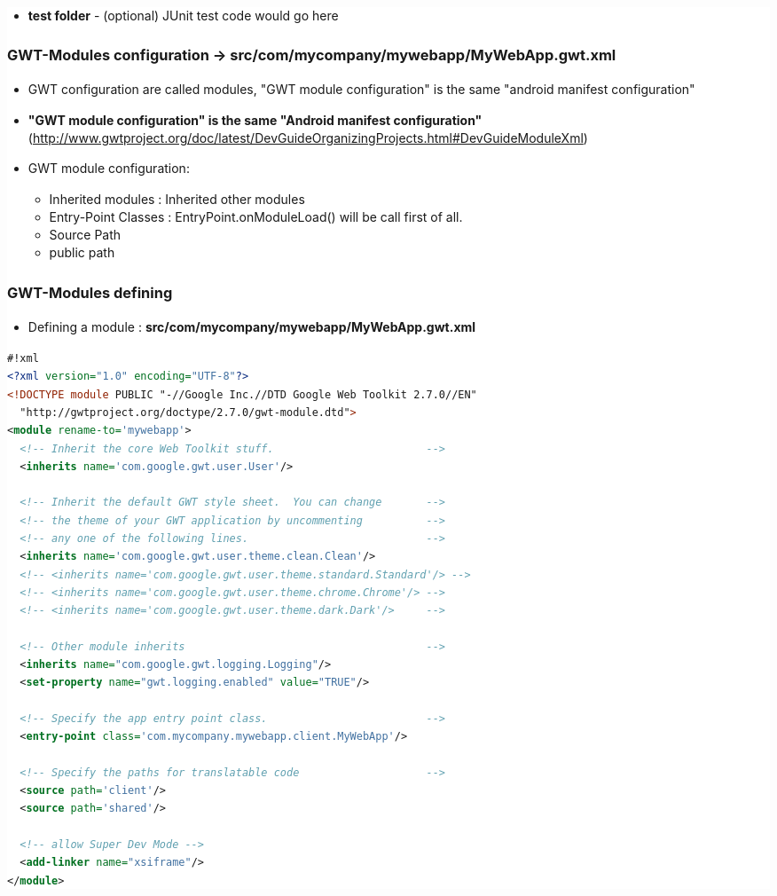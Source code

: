   - **test folder** - (optional) JUnit test code would go here

### GWT-Modules configuration -> src/com/mycompany/mywebapp/MyWebApp.gwt.xml

  - GWT configuration are called modules, "GWT module configuration" is the same "android manifest configuration"

  - **"GWT module configuration" is the same "Android manifest configuration"**
    (http://www.gwtproject.org/doc/latest/DevGuideOrganizingProjects.html#DevGuideModuleXml)

  - GWT module configuration:
    - Inherited modules : Inherited other modules
    - Entry-Point Classes :  EntryPoint.onModuleLoad() will be call first of all.
    - Source Path
    - public path

### GWT-Modules defining

  - Defining a module : **src/com/mycompany/mywebapp/MyWebApp.gwt.xml**

```xml
#!xml
<?xml version="1.0" encoding="UTF-8"?>
<!DOCTYPE module PUBLIC "-//Google Inc.//DTD Google Web Toolkit 2.7.0//EN"
  "http://gwtproject.org/doctype/2.7.0/gwt-module.dtd">
<module rename-to='mywebapp'>
  <!-- Inherit the core Web Toolkit stuff.                        -->
  <inherits name='com.google.gwt.user.User'/>

  <!-- Inherit the default GWT style sheet.  You can change       -->
  <!-- the theme of your GWT application by uncommenting          -->
  <!-- any one of the following lines.                            -->
  <inherits name='com.google.gwt.user.theme.clean.Clean'/>
  <!-- <inherits name='com.google.gwt.user.theme.standard.Standard'/> -->
  <!-- <inherits name='com.google.gwt.user.theme.chrome.Chrome'/> -->
  <!-- <inherits name='com.google.gwt.user.theme.dark.Dark'/>     -->

  <!-- Other module inherits                                      -->
  <inherits name="com.google.gwt.logging.Logging"/>
  <set-property name="gwt.logging.enabled" value="TRUE"/>

  <!-- Specify the app entry point class.                         -->
  <entry-point class='com.mycompany.mywebapp.client.MyWebApp'/>

  <!-- Specify the paths for translatable code                    -->
  <source path='client'/>
  <source path='shared'/>

  <!-- allow Super Dev Mode -->
  <add-linker name="xsiframe"/>
</module>

```
